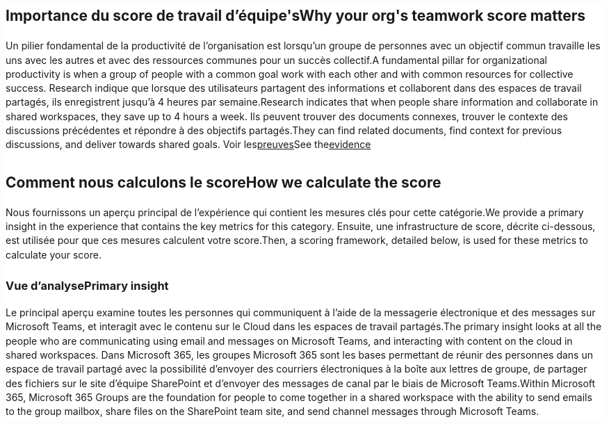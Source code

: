 ## <a name="why-your-org39s-teamwork-score-matters"></a><span data-ttu-id="4d633-108">Importance du score de travail d’équipe&#39;s</span><span class="sxs-lookup"><span data-stu-id="4d633-108">Why your org&#39;s teamwork score matters</span></span>

<span data-ttu-id="4d633-109">Un pilier fondamental de la productivité de l’organisation est lorsqu’un groupe de personnes avec un objectif commun travaille les uns avec les autres et avec des ressources communes pour un succès collectif.</span><span class="sxs-lookup"><span data-stu-id="4d633-109">A fundamental pillar for organizational productivity is when a group of people with a common goal work with each other and with common resources for collective success.</span></span> <span data-ttu-id="4d633-110">Research indique que lorsque des utilisateurs partagent des informations et collaborent dans des espaces de travail partagés, ils enregistrent jusqu’à 4 heures par semaine.</span><span class="sxs-lookup"><span data-stu-id="4d633-110">Research indicates that when people share information and collaborate in shared workspaces, they save up to 4 hours a week.</span></span> <span data-ttu-id="4d633-111">Ils peuvent trouver des documents connexes, trouver le contexte des discussions précédentes et répondre à des objectifs partagés.</span><span class="sxs-lookup"><span data-stu-id="4d633-111">They can find related documents, find context for previous discussions, and deliver towards shared goals.</span></span> <span data-ttu-id="4d633-112">Voir les[preuves](https://www.microsoft.com/microsoft-365/blog/wp-content/uploads/sites/2/2019/04/Total-Economic-Impact-Microsoft-Teams.pdf)</span><span class="sxs-lookup"><span data-stu-id="4d633-112">See the[evidence](https://www.microsoft.com/microsoft-365/blog/wp-content/uploads/sites/2/2019/04/Total-Economic-Impact-Microsoft-Teams.pdf)</span></span>

## <a name="how-we-calculate-the-score"></a><span data-ttu-id="4d633-113">Comment nous calculons le score</span><span class="sxs-lookup"><span data-stu-id="4d633-113">How we calculate the score</span></span>

<span data-ttu-id="4d633-114">Nous fournissons un aperçu principal de l’expérience qui contient les mesures clés pour cette catégorie.</span><span class="sxs-lookup"><span data-stu-id="4d633-114">We provide a primary insight in the experience that contains the key metrics for this category.</span></span> <span data-ttu-id="4d633-115">Ensuite, une infrastructure de score, décrite ci-dessous, est utilisée pour que ces mesures calculent votre score.</span><span class="sxs-lookup"><span data-stu-id="4d633-115">Then, a scoring framework, detailed below, is used for these metrics to calculate your score.</span></span>

### <a name="primary-insight"></a><span data-ttu-id="4d633-116">Vue d’analyse</span><span class="sxs-lookup"><span data-stu-id="4d633-116">Primary insight</span></span>

<span data-ttu-id="4d633-117">Le principal aperçu examine toutes les personnes qui communiquent à l’aide de la messagerie électronique et des messages sur Microsoft Teams, et interagit avec le contenu sur le Cloud dans les espaces de travail partagés.</span><span class="sxs-lookup"><span data-stu-id="4d633-117">The primary insight looks at all the people who are communicating using email and messages on Microsoft Teams, and interacting with content on the cloud in shared workspaces.</span></span> <span data-ttu-id="4d633-118">Dans Microsoft 365, les groupes Microsoft 365 sont les bases permettant de réunir des personnes dans un espace de travail partagé avec la possibilité d’envoyer des courriers électroniques à la boîte aux lettres de groupe, de partager des fichiers sur le site d’équipe SharePoint et d’envoyer des messages de canal par le biais de Microsoft Teams.</span><span class="sxs-lookup"><span data-stu-id="4d633-118">Within Microsoft 365, Microsoft 365 Groups are the foundation for people to come together in a shared workspace with the ability to send emails to the group mailbox, share files on the SharePoint team site, and send channel messages through Microsoft Teams.</span></span>
